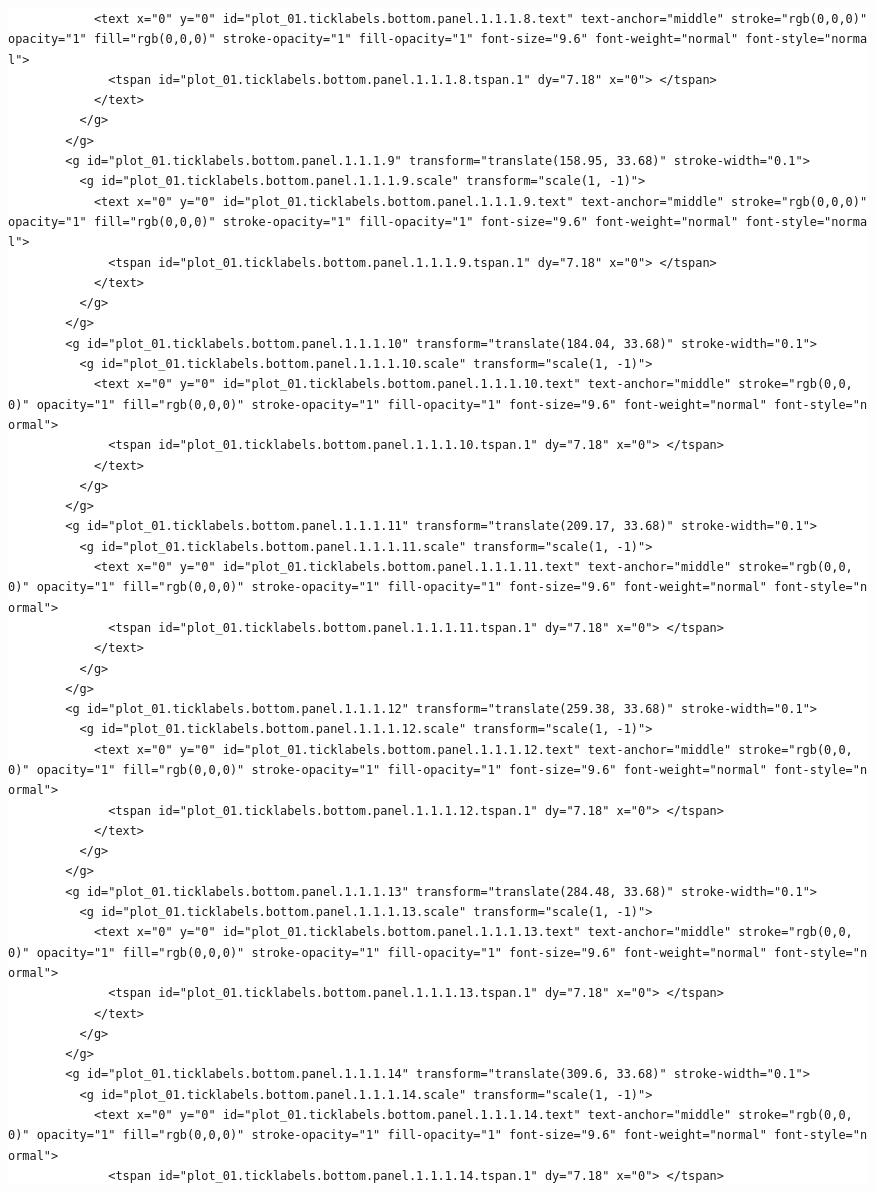                 <text x="0" y="0" id="plot_01.ticklabels.bottom.panel.1.1.1.8.text" text-anchor="middle" stroke="rgb(0,0,0)" opacity="1" fill="rgb(0,0,0)" stroke-opacity="1" fill-opacity="1" font-size="9.6" font-weight="normal" font-style="normal">
                  <tspan id="plot_01.ticklabels.bottom.panel.1.1.1.8.tspan.1" dy="7.18" x="0"> </tspan>
                </text>
              </g>
            </g>
            <g id="plot_01.ticklabels.bottom.panel.1.1.1.9" transform="translate(158.95, 33.68)" stroke-width="0.1">
              <g id="plot_01.ticklabels.bottom.panel.1.1.1.9.scale" transform="scale(1, -1)">
                <text x="0" y="0" id="plot_01.ticklabels.bottom.panel.1.1.1.9.text" text-anchor="middle" stroke="rgb(0,0,0)" opacity="1" fill="rgb(0,0,0)" stroke-opacity="1" fill-opacity="1" font-size="9.6" font-weight="normal" font-style="normal">
                  <tspan id="plot_01.ticklabels.bottom.panel.1.1.1.9.tspan.1" dy="7.18" x="0"> </tspan>
                </text>
              </g>
            </g>
            <g id="plot_01.ticklabels.bottom.panel.1.1.1.10" transform="translate(184.04, 33.68)" stroke-width="0.1">
              <g id="plot_01.ticklabels.bottom.panel.1.1.1.10.scale" transform="scale(1, -1)">
                <text x="0" y="0" id="plot_01.ticklabels.bottom.panel.1.1.1.10.text" text-anchor="middle" stroke="rgb(0,0,0)" opacity="1" fill="rgb(0,0,0)" stroke-opacity="1" fill-opacity="1" font-size="9.6" font-weight="normal" font-style="normal">
                  <tspan id="plot_01.ticklabels.bottom.panel.1.1.1.10.tspan.1" dy="7.18" x="0"> </tspan>
                </text>
              </g>
            </g>
            <g id="plot_01.ticklabels.bottom.panel.1.1.1.11" transform="translate(209.17, 33.68)" stroke-width="0.1">
              <g id="plot_01.ticklabels.bottom.panel.1.1.1.11.scale" transform="scale(1, -1)">
                <text x="0" y="0" id="plot_01.ticklabels.bottom.panel.1.1.1.11.text" text-anchor="middle" stroke="rgb(0,0,0)" opacity="1" fill="rgb(0,0,0)" stroke-opacity="1" fill-opacity="1" font-size="9.6" font-weight="normal" font-style="normal">
                  <tspan id="plot_01.ticklabels.bottom.panel.1.1.1.11.tspan.1" dy="7.18" x="0"> </tspan>
                </text>
              </g>
            </g>
            <g id="plot_01.ticklabels.bottom.panel.1.1.1.12" transform="translate(259.38, 33.68)" stroke-width="0.1">
              <g id="plot_01.ticklabels.bottom.panel.1.1.1.12.scale" transform="scale(1, -1)">
                <text x="0" y="0" id="plot_01.ticklabels.bottom.panel.1.1.1.12.text" text-anchor="middle" stroke="rgb(0,0,0)" opacity="1" fill="rgb(0,0,0)" stroke-opacity="1" fill-opacity="1" font-size="9.6" font-weight="normal" font-style="normal">
                  <tspan id="plot_01.ticklabels.bottom.panel.1.1.1.12.tspan.1" dy="7.18" x="0"> </tspan>
                </text>
              </g>
            </g>
            <g id="plot_01.ticklabels.bottom.panel.1.1.1.13" transform="translate(284.48, 33.68)" stroke-width="0.1">
              <g id="plot_01.ticklabels.bottom.panel.1.1.1.13.scale" transform="scale(1, -1)">
                <text x="0" y="0" id="plot_01.ticklabels.bottom.panel.1.1.1.13.text" text-anchor="middle" stroke="rgb(0,0,0)" opacity="1" fill="rgb(0,0,0)" stroke-opacity="1" fill-opacity="1" font-size="9.6" font-weight="normal" font-style="normal">
                  <tspan id="plot_01.ticklabels.bottom.panel.1.1.1.13.tspan.1" dy="7.18" x="0"> </tspan>
                </text>
              </g>
            </g>
            <g id="plot_01.ticklabels.bottom.panel.1.1.1.14" transform="translate(309.6, 33.68)" stroke-width="0.1">
              <g id="plot_01.ticklabels.bottom.panel.1.1.1.14.scale" transform="scale(1, -1)">
                <text x="0" y="0" id="plot_01.ticklabels.bottom.panel.1.1.1.14.text" text-anchor="middle" stroke="rgb(0,0,0)" opacity="1" fill="rgb(0,0,0)" stroke-opacity="1" fill-opacity="1" font-size="9.6" font-weight="normal" font-style="normal">
                  <tspan id="plot_01.ticklabels.bottom.panel.1.1.1.14.tspan.1" dy="7.18" x="0"> </tspan>